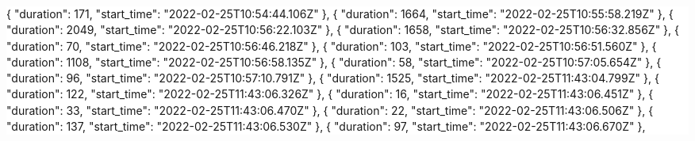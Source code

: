    {
    "duration": 171,
    "start_time": "2022-02-25T10:54:44.106Z"
   },
   {
    "duration": 1664,
    "start_time": "2022-02-25T10:55:58.219Z"
   },
   {
    "duration": 2049,
    "start_time": "2022-02-25T10:56:22.103Z"
   },
   {
    "duration": 1658,
    "start_time": "2022-02-25T10:56:32.856Z"
   },
   {
    "duration": 70,
    "start_time": "2022-02-25T10:56:46.218Z"
   },
   {
    "duration": 103,
    "start_time": "2022-02-25T10:56:51.560Z"
   },
   {
    "duration": 1108,
    "start_time": "2022-02-25T10:56:58.135Z"
   },
   {
    "duration": 58,
    "start_time": "2022-02-25T10:57:05.654Z"
   },
   {
    "duration": 96,
    "start_time": "2022-02-25T10:57:10.791Z"
   },
   {
    "duration": 1525,
    "start_time": "2022-02-25T11:43:04.799Z"
   },
   {
    "duration": 122,
    "start_time": "2022-02-25T11:43:06.326Z"
   },
   {
    "duration": 16,
    "start_time": "2022-02-25T11:43:06.451Z"
   },
   {
    "duration": 33,
    "start_time": "2022-02-25T11:43:06.470Z"
   },
   {
    "duration": 22,
    "start_time": "2022-02-25T11:43:06.506Z"
   },
   {
    "duration": 137,
    "start_time": "2022-02-25T11:43:06.530Z"
   },
   {
    "duration": 97,
    "start_time": "2022-02-25T11:43:06.670Z"
   },